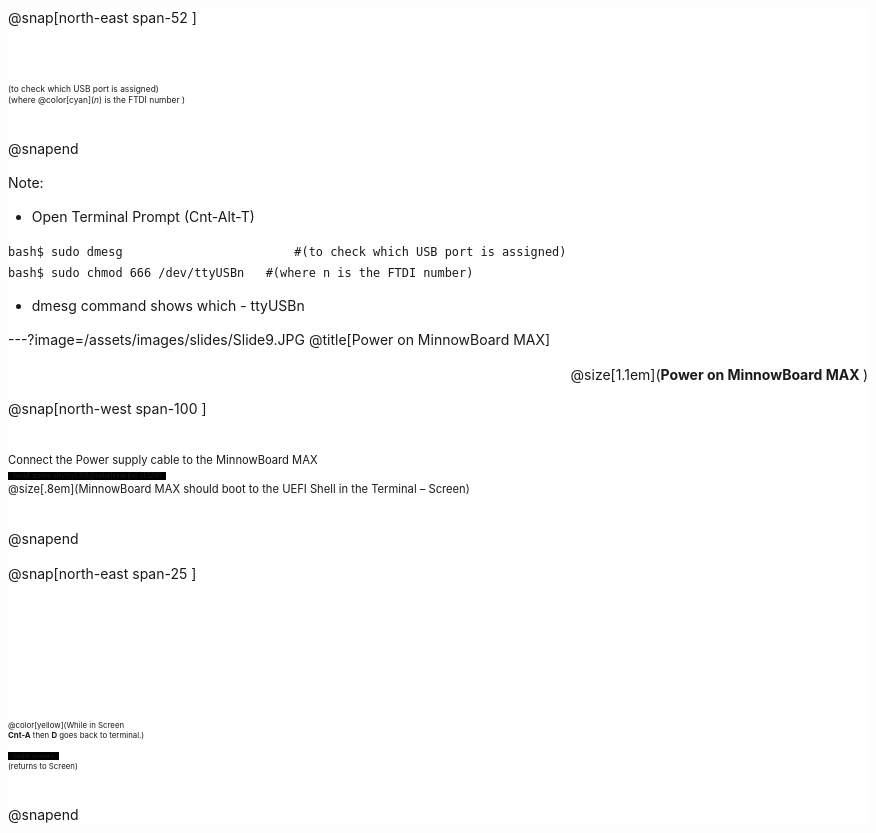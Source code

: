 @snap[north-east span-52 ]
<br>
<br>
<p style="line-height:60%" align="left"><span style="font-size:0.60em;  " >
 <br>
 <br>
 (to check which USB port is assigned)<br>
 (where @color[cyan](<i>n</i>) is the FTDI number ) &nbsp;&nbsp;
</span></p>
<br>
@snapend

Note:

- Open Terminal Prompt (Cnt-Alt-T)
```
bash$ sudo dmesg                     	#(to check which USB port is assigned)
bash$ sudo chmod 666 /dev/ttyUSBn	#(where n is the FTDI number)
```
- dmesg command  shows which - ttyUSBn


---?image=/assets/images/slides/Slide9.JPG
@title[Power on MinnowBoard MAX]
<p align="right"><span class="gold" >@size[1.1em](<b>Power on MinnowBoard MAX  </b>)</span>
<span style="font-size:0.75em;" >  </span></p>

@snap[north-west span-100 ]
<br>
<br>
<p style="line-height:80%" align="left"><span style="font-size:0.80em;  " >
 Connect the Power supply cable to the MinnowBoard  MAX <br>
 <font face="Consolas"><span style="background-color: #000000; font-size:0.650em;"> 
&nbsp;&nbsp; bash$ screen /dev/ttyUSB@color[cyan](<i>n</i>) 115200 &nbsp;&nbsp;
</span></font><br>
@size[.8em](MinnowBoard MAX should boot to the UEFI Shell in the Terminal – Screen)
</span></p>
<br>
@snapend

@snap[north-east span-25 ]
<br>
<br>
<br>
<br>
<br>
<br>
<p style="line-height:50%" align="left"><span style="font-size:0.560em;  " >
 <br>
 <br>
 @color[yellow](While in Screen<br> <b>Cnt-A</b> then <b>D</b> goes back to terminal.)<br>
 <br>
 <font face="Consolas"><span style="background-color: #000000; font-size:0.90em;"> 
&nbsp;&nbsp; bash$ screen-r &nbsp;&nbsp;
</span></font><br> 
(returns to Screen)
  &nbsp;&nbsp;
</span></p>
<br>
@snapend
